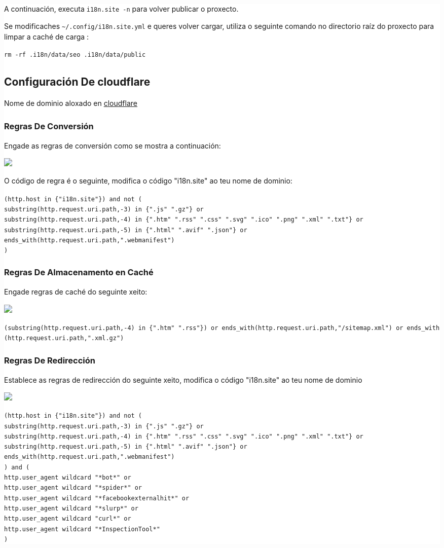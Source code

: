 A continuación, executa `i18n.site -n` para volver publicar o proxecto.

Se modificaches `~/.config/i18n.site.yml` e queres volver cargar, utiliza o seguinte comando no directorio raíz do proxecto para limpar a caché de carga :

```
rm -rf .i18n/data/seo .i18n/data/public
```


## Configuración De cloudflare

Nome de dominio aloxado en [cloudflare](//www.cloudflare.com)

### Regras De Conversión

Engade as regras de conversión como se mostra a continuación:

![](//p.3ti.site/1725436822.avif)

O código de regra é o seguinte, modifica o código "i18n.site" ao teu nome de dominio:

```
(http.host in {"i18n.site"}) and not (
substring(http.request.uri.path,-3) in {".js" ".gz"} or
substring(http.request.uri.path,-4) in {".htm" ".rss" ".css" ".svg" ".ico" ".png" ".xml" ".txt"} or
substring(http.request.uri.path,-5) in {".html" ".avif" ".json"} or
ends_with(http.request.uri.path,".webmanifest")
)
```

### Regras De Almacenamento en Caché

Engade regras de caché do seguinte xeito:

![](//p.3ti.site/1725437039.avif)

```
(substring(http.request.uri.path,-4) in {".htm" ".rss"}) or ends_with(http.request.uri.path,"/sitemap.xml") or ends_with(http.request.uri.path,".xml.gz")
```

### Regras De Redirección

Establece as regras de redirección do seguinte xeito, modifica o código "i18n.site" ao teu nome de dominio

![](//p.3ti.site/1725437096.avif)

```
(http.host in {"i18n.site"}) and not (
substring(http.request.uri.path,-3) in {".js" ".gz"} or
substring(http.request.uri.path,-4) in {".htm" ".rss" ".css" ".svg" ".ico" ".png" ".xml" ".txt"} or
substring(http.request.uri.path,-5) in {".html" ".avif" ".json"} or
ends_with(http.request.uri.path,".webmanifest")
) and (
http.user_agent wildcard "*bot*" or
http.user_agent wildcard "*spider*" or
http.user_agent wildcard "*facebookexternalhit*" or
http.user_agent wildcard "*slurp*" or
http.user_agent wildcard "curl*" or
http.user_agent wildcard "*InspectionTool*"
)
```
